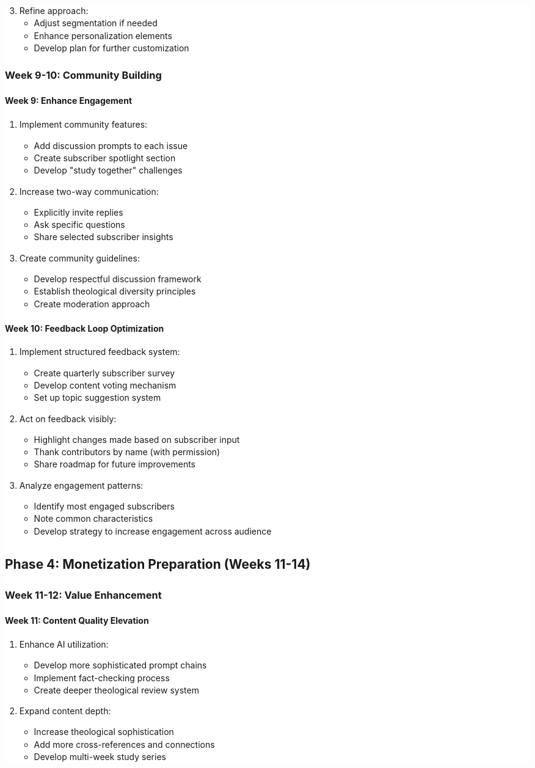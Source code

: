 3. Refine approach:
   - Adjust segmentation if needed
   - Enhance personalization elements
   - Develop plan for further customization

### Week 9-10: Community Building

#### Week 9: Enhance Engagement
1. Implement community features:
   - Add discussion prompts to each issue
   - Create subscriber spotlight section
   - Develop "study together" challenges

2. Increase two-way communication:
   - Explicitly invite replies
   - Ask specific questions
   - Share selected subscriber insights

3. Create community guidelines:
   - Develop respectful discussion framework
   - Establish theological diversity principles
   - Create moderation approach

#### Week 10: Feedback Loop Optimization
1. Implement structured feedback system:
   - Create quarterly subscriber survey
   - Develop content voting mechanism
   - Set up topic suggestion system

2. Act on feedback visibly:
   - Highlight changes made based on subscriber input
   - Thank contributors by name (with permission)
   - Share roadmap for future improvements

3. Analyze engagement patterns:
   - Identify most engaged subscribers
   - Note common characteristics
   - Develop strategy to increase engagement across audience

## Phase 4: Monetization Preparation (Weeks 11-14)

### Week 11-12: Value Enhancement

#### Week 11: Content Quality Elevation
1. Enhance AI utilization:
   - Develop more sophisticated prompt chains
   - Implement fact-checking process
   - Create deeper theological review system

2. Expand content depth:
   - Increase theological sophistication
   - Add more cross-references and connections
   - Develop multi-week study series
